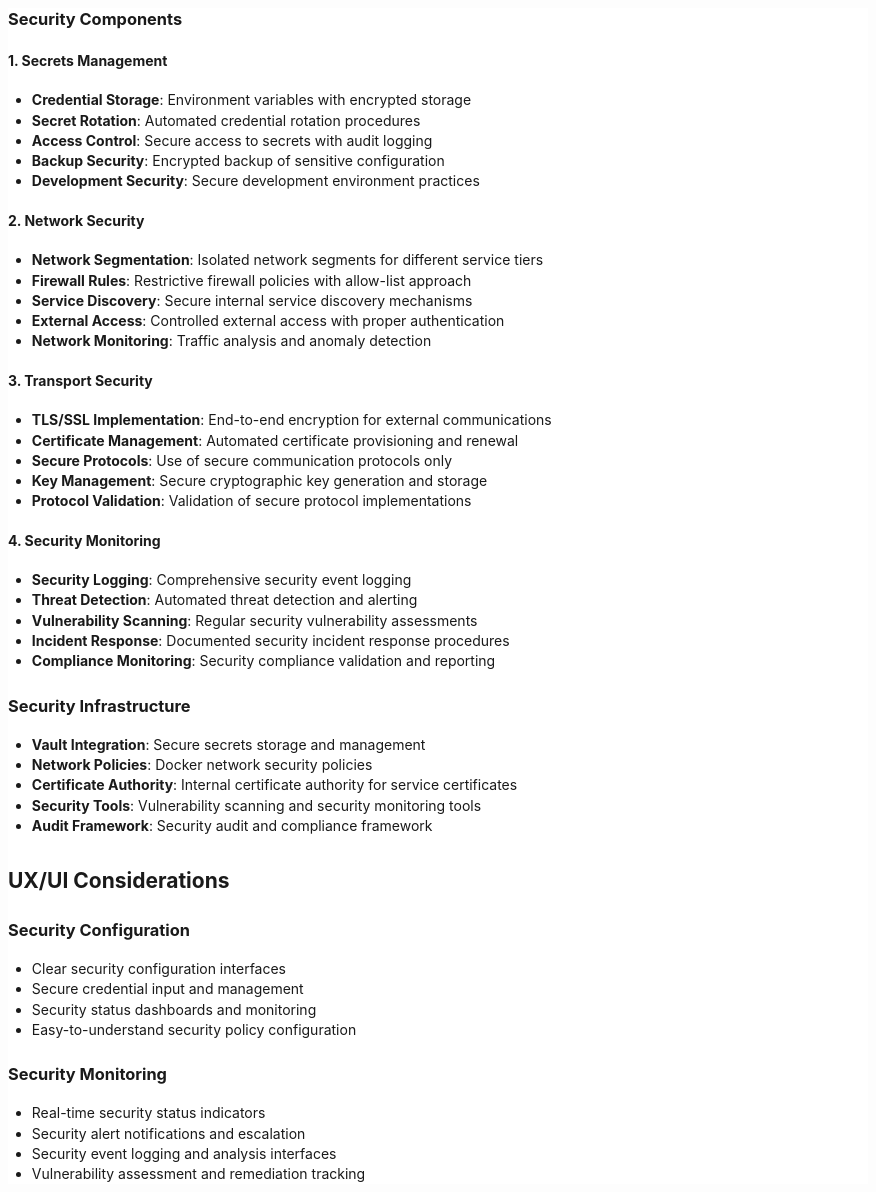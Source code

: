 ### Security Components

#### 1. Secrets Management
- **Credential Storage**: Environment variables with encrypted storage
- **Secret Rotation**: Automated credential rotation procedures
- **Access Control**: Secure access to secrets with audit logging
- **Backup Security**: Encrypted backup of sensitive configuration
- **Development Security**: Secure development environment practices

#### 2. Network Security
- **Network Segmentation**: Isolated network segments for different service tiers
- **Firewall Rules**: Restrictive firewall policies with allow-list approach
- **Service Discovery**: Secure internal service discovery mechanisms
- **External Access**: Controlled external access with proper authentication
- **Network Monitoring**: Traffic analysis and anomaly detection

#### 3. Transport Security
- **TLS/SSL Implementation**: End-to-end encryption for external communications
- **Certificate Management**: Automated certificate provisioning and renewal
- **Secure Protocols**: Use of secure communication protocols only
- **Key Management**: Secure cryptographic key generation and storage
- **Protocol Validation**: Validation of secure protocol implementations

#### 4. Security Monitoring
- **Security Logging**: Comprehensive security event logging
- **Threat Detection**: Automated threat detection and alerting
- **Vulnerability Scanning**: Regular security vulnerability assessments
- **Incident Response**: Documented security incident response procedures
- **Compliance Monitoring**: Security compliance validation and reporting

### Security Infrastructure
- **Vault Integration**: Secure secrets storage and management
- **Network Policies**: Docker network security policies
- **Certificate Authority**: Internal certificate authority for service certificates
- **Security Tools**: Vulnerability scanning and security monitoring tools
- **Audit Framework**: Security audit and compliance framework

## UX/UI Considerations

### Security Configuration
- Clear security configuration interfaces
- Secure credential input and management
- Security status dashboards and monitoring
- Easy-to-understand security policy configuration

### Security Monitoring
- Real-time security status indicators
- Security alert notifications and escalation
- Security event logging and analysis interfaces
- Vulnerability assessment and remediation tracking
